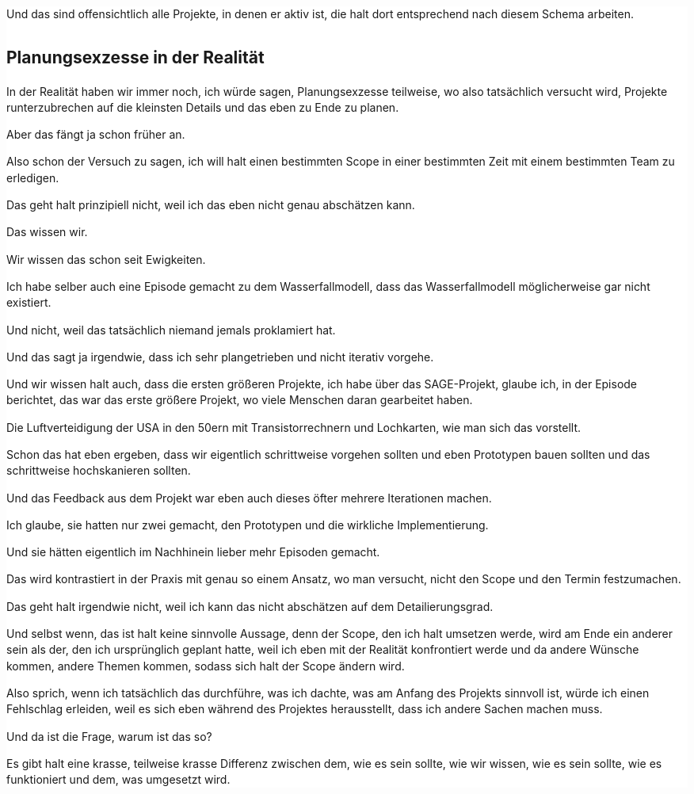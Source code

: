 Und das sind offensichtlich alle Projekte, in denen er aktiv ist, die halt dort entsprechend nach diesem Schema arbeiten.

## Planungsexzesse in der Realität

In der Realität haben wir immer noch, ich würde sagen, Planungsexzesse teilweise, wo also tatsächlich versucht wird, Projekte runterzubrechen auf die kleinsten Details und das eben zu Ende zu planen.

Aber das fängt ja schon früher an.

Also schon der Versuch zu sagen, ich will halt einen bestimmten Scope in einer bestimmten Zeit mit einem bestimmten Team zu erledigen.

Das geht halt prinzipiell nicht, weil ich das eben nicht genau abschätzen kann.

Das wissen wir.

Wir wissen das schon seit Ewigkeiten.

Ich habe selber auch eine Episode gemacht zu dem Wasserfallmodell, dass das Wasserfallmodell möglicherweise gar nicht existiert.

Und nicht, weil das tatsächlich niemand jemals proklamiert hat.

Und das sagt ja irgendwie, dass ich sehr plangetrieben und nicht iterativ vorgehe.

Und wir wissen halt auch, dass die ersten größeren Projekte, ich habe über das SAGE-Projekt, glaube ich, in der Episode berichtet, das war das erste größere Projekt, wo viele Menschen daran gearbeitet haben.

Die Luftverteidigung der USA in den 50ern mit Transistorrechnern und Lochkarten, wie man sich das vorstellt.

Schon das hat eben ergeben, dass wir eigentlich schrittweise vorgehen sollten und eben Prototypen bauen sollten und das schrittweise hochskanieren sollten.

Und das Feedback aus dem Projekt war eben auch dieses öfter mehrere Iterationen machen.

Ich glaube, sie hatten nur zwei gemacht, den Prototypen und die wirkliche Implementierung.

Und sie hätten eigentlich im Nachhinein lieber mehr Episoden gemacht.

Das wird kontrastiert in der Praxis mit genau so einem Ansatz, wo man versucht, nicht den Scope und den Termin festzumachen.

Das geht halt irgendwie nicht, weil ich kann das nicht abschätzen auf dem Detailierungsgrad.

Und selbst wenn, das ist halt keine sinnvolle Aussage, denn der Scope, den ich halt umsetzen werde, wird am Ende ein anderer sein als der, den ich ursprünglich geplant hatte, weil ich eben mit der Realität konfrontiert werde und da andere Wünsche kommen, andere Themen kommen, sodass sich halt der Scope ändern wird.

Also sprich, wenn ich tatsächlich das durchführe, was ich dachte, was am Anfang des Projekts sinnvoll ist, würde ich einen Fehlschlag erleiden, weil es sich eben während des Projektes herausstellt, dass ich andere Sachen machen muss.

Und da ist die Frage, warum ist das so?

Es gibt halt eine krasse, teilweise krasse Differenz zwischen dem, wie es sein sollte, wie wir wissen, wie es sein sollte, wie es funktioniert und dem, was umgesetzt wird.
